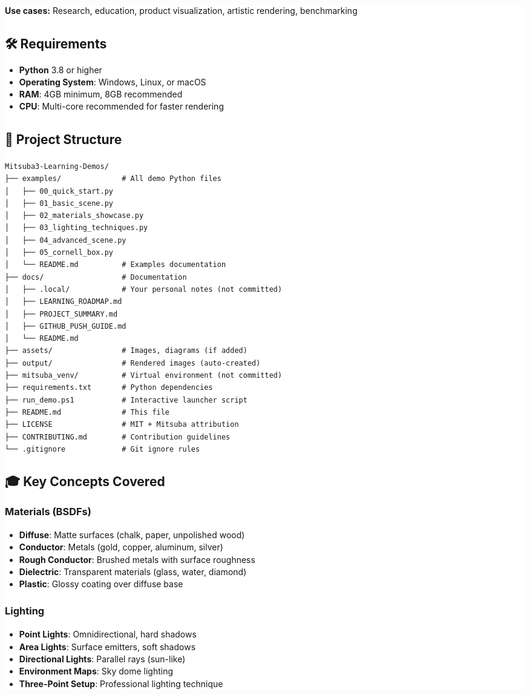 **Use cases:** Research, education, product visualization, artistic rendering, benchmarking

## 🛠️ Requirements

- **Python** 3.8 or higher
- **Operating System**: Windows, Linux, or macOS
- **RAM**: 4GB minimum, 8GB recommended
- **CPU**: Multi-core recommended for faster rendering

## 📁 Project Structure

```
Mitsuba3-Learning-Demos/
├── examples/              # All demo Python files
│   ├── 00_quick_start.py
│   ├── 01_basic_scene.py
│   ├── 02_materials_showcase.py
│   ├── 03_lighting_techniques.py
│   ├── 04_advanced_scene.py
│   ├── 05_cornell_box.py
│   └── README.md          # Examples documentation
├── docs/                  # Documentation
│   ├── .local/            # Your personal notes (not committed)
│   ├── LEARNING_ROADMAP.md
│   ├── PROJECT_SUMMARY.md
│   ├── GITHUB_PUSH_GUIDE.md
│   └── README.md
├── assets/                # Images, diagrams (if added)
├── output/                # Rendered images (auto-created)
├── mitsuba_venv/          # Virtual environment (not committed)
├── requirements.txt       # Python dependencies
├── run_demo.ps1           # Interactive launcher script
├── README.md              # This file
├── LICENSE                # MIT + Mitsuba attribution
├── CONTRIBUTING.md        # Contribution guidelines
└── .gitignore             # Git ignore rules
```

## 🎓 Key Concepts Covered

### Materials (BSDFs)
- **Diffuse**: Matte surfaces (chalk, paper, unpolished wood)
- **Conductor**: Metals (gold, copper, aluminum, silver)
- **Rough Conductor**: Brushed metals with surface roughness
- **Dielectric**: Transparent materials (glass, water, diamond)
- **Plastic**: Glossy coating over diffuse base

### Lighting
- **Point Lights**: Omnidirectional, hard shadows
- **Area Lights**: Surface emitters, soft shadows
- **Directional Lights**: Parallel rays (sun-like)
- **Environment Maps**: Sky dome lighting
- **Three-Point Setup**: Professional lighting technique
